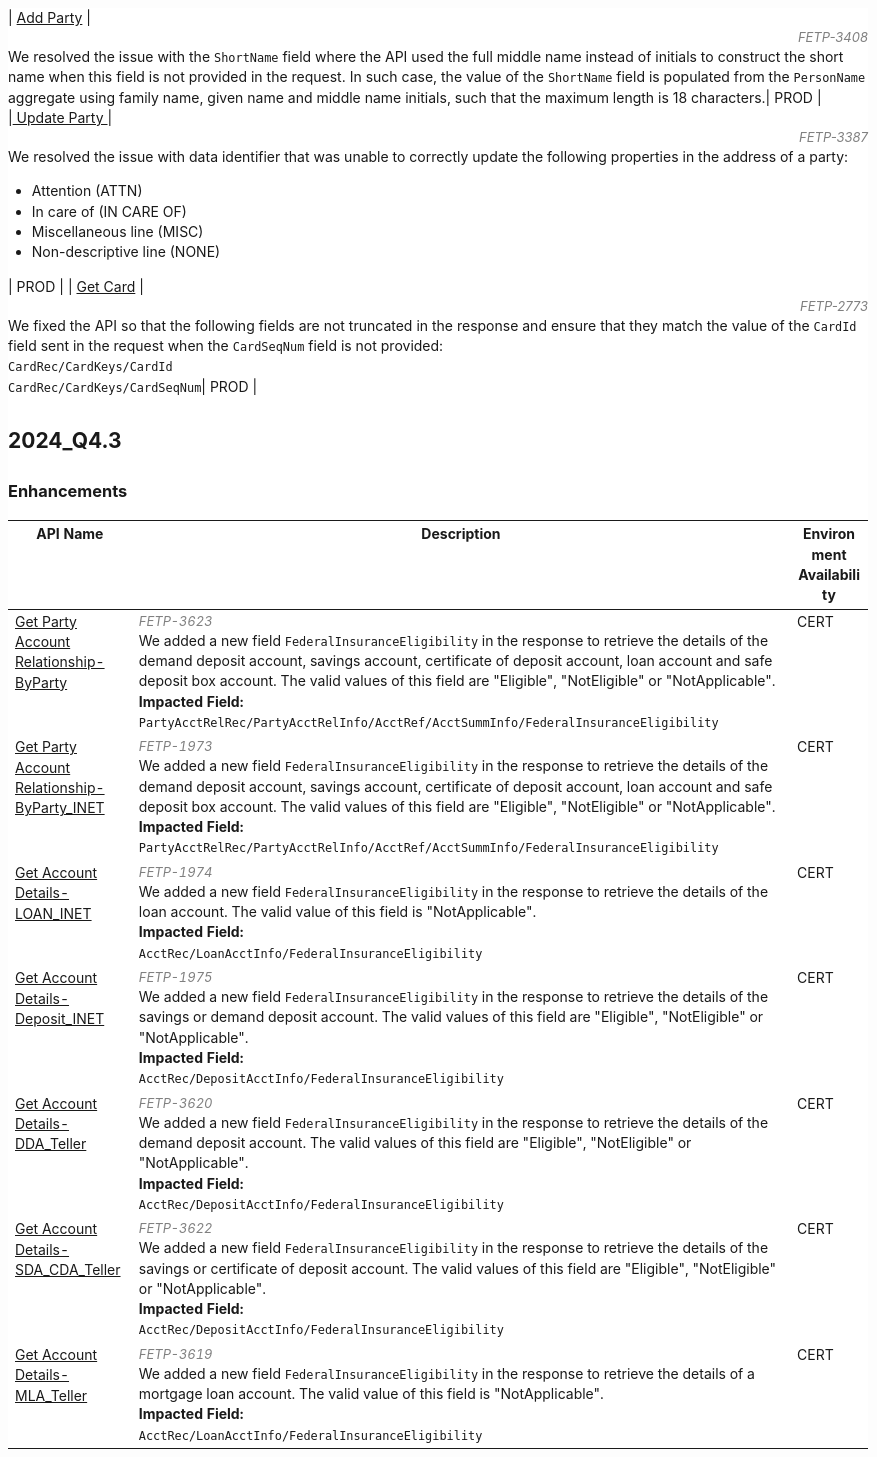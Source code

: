 | <a href="../api/?type=post&path=/partyservice/parties/parties" title="Click to open">Add Party</a> | <span style="font-size: small; color: gray; font-style: italic; text-align: right; display: block;">FETP-3408</span> We resolved the issue with the `ShortName` field where the API used the full middle name instead of initials to construct the short name when this field is not provided in the request. In such case, the value of the `ShortName` field is populated from the `PersonName` aggregate using family name, given name and middle name initials, such that the maximum length is 18 characters.| PROD |  
|<a href="../api/?type=put&path=/partyservice/parties/parties" title="Click to open"> Update Party </a>|<span style="font-size: small; color: gray; font-style: italic; text-align: right; display: block;">FETP-3387</span>  We resolved the issue with data identifier that was unable to correctly update the following properties in the address of a party: <ul><li> Attention (ATTN) </li> <li>In care of (IN CARE OF)</li><li>Miscellaneous line (MISC)</li><li>Non-descriptive line (NONE)</li></ul> | PROD | 
| <a href="../api/?type=post&path=/cardservice/cards/cards/secured" title="Click to open">Get Card</a> | <span style="font-size: small; color: gray; font-style: italic; text-align: right; display: block;">FETP-2773</span> We fixed the API so that the following fields are not truncated in the response and ensure that they match the value of the `CardId` field sent in the request when the `CardSeqNum` field is not provided:<br>`CardRec/CardKeys/CardId`<br>`CardRec/CardKeys/CardSeqNum`| PROD | 



## 2024_Q4.3
### Enhancements
| API Name | Description | Environment Availability |
| -------- | ----------- | ------------------------ |
| <a href="../api/?type=post&path=/partyacctrelservice/partyacctrel/partyacctrel/secured" title="Click to open">Get Party Account Relationship-ByParty</a> |<span style="font-size: small; color: gray; font-style: italic; text-align: left; display: block;">FETP-3623</span> We added a new field `FederalInsuranceEligibility` in the response to retrieve the details of the demand deposit account, savings account, certificate of deposit account, loan account and safe deposit box account. The valid values of this field are "Eligible", "NotEligible" or "NotApplicable".  <br> **Impacted Field:** <br> `PartyAcctRelRec/PartyAcctRelInfo/AcctRef/AcctSummInfo/FederalInsuranceEligibility` | CERT |
| <a href="../api/?type=post&path=/partyacctrelservice/partyacctrel/partyacctrel/secured" title="Click to open">Get Party Account Relationship-ByParty_INET</a> |<span style="font-size: small; color: gray; font-style: italic; text-align: left; display: block;">FETP-1973</span>  We added a new field `FederalInsuranceEligibility` in the response to retrieve the details of the demand deposit account, savings account, certificate of deposit account, loan account and safe deposit box account. The valid values of this field are "Eligible", "NotEligible" or "NotApplicable". <br> **Impacted Field:** <br> `PartyAcctRelRec/PartyAcctRelInfo/AcctRef/AcctSummInfo/FederalInsuranceEligibility` | CERT | 
| <a href="../api/?type=post&path=/acctservice/acctmgmt/accounts/secured" title="Click to open">Get Account Details-LOAN_INET</a> | <span style="font-size: small; color: gray; font-style: italic; text-align: left; display: block;">FETP-1974</span> We added a new field `FederalInsuranceEligibility` in the response to retrieve the details of the loan account. The valid value of this field is "NotApplicable". <br> **Impacted Field:** <br> `AcctRec/LoanAcctInfo/FederalInsuranceEligibility` | CERT |
| <a href="../api/?type=post&path=/acctservice/acctmgmt/accounts/secured" title="Click to open">Get Account Details-Deposit_INET</a> |<span style="font-size: small; color: gray; font-style: italic; text-align: left; display: block;">FETP-1975</span>  We added a new field `FederalInsuranceEligibility` in the response to retrieve the details of the savings or demand deposit account. The valid values of this field are "Eligible", "NotEligible" or "NotApplicable". <br> **Impacted Field:** <br> `AcctRec/DepositAcctInfo/FederalInsuranceEligibility` | CERT |
| <a href="../api/?type=post&path=/acctservice/acctmgmt/accounts/secured" title="Click to open">Get Account Details-DDA_Teller</a> |<span style="font-size: small; color: gray; font-style: italic; text-align: left; display: block;">FETP-3620</span>  We added a new field `FederalInsuranceEligibility` in the response to retrieve the details of the demand deposit account. The valid values of this field are "Eligible", "NotEligible" or "NotApplicable". <br> **Impacted Field:** <br> `AcctRec/DepositAcctInfo/FederalInsuranceEligibility` | CERT |
| <a href="../api/?type=post&path=/acctservice/acctmgmt/accounts/secured" title="Click to open">Get Account Details-SDA_CDA_Teller</a> |<span style="font-size: small; color: gray; font-style: italic; text-align: left; display: block;">FETP-3622</span>  We added a new field `FederalInsuranceEligibility` in the response to retrieve the details of the savings or certificate of deposit account. The valid values of this field are "Eligible", "NotEligible" or "NotApplicable". <br> **Impacted Field:** <br> `AcctRec/DepositAcctInfo/FederalInsuranceEligibility` | CERT |
| <a href="../api/?type=post&path=/acctservice/acctmgmt/accounts/secured" title="Click to open">Get Account Details-MLA_Teller</a> |<span style="font-size: small; color: gray; font-style: italic; text-align: left; display: block;">FETP-3619</span>  We added a new field `FederalInsuranceEligibility` in the response to retrieve the details of a mortgage loan account. The valid value of this field is "NotApplicable". <br> **Impacted Field:** <br> `AcctRec/LoanAcctInfo/FederalInsuranceEligibility` | CERT |
